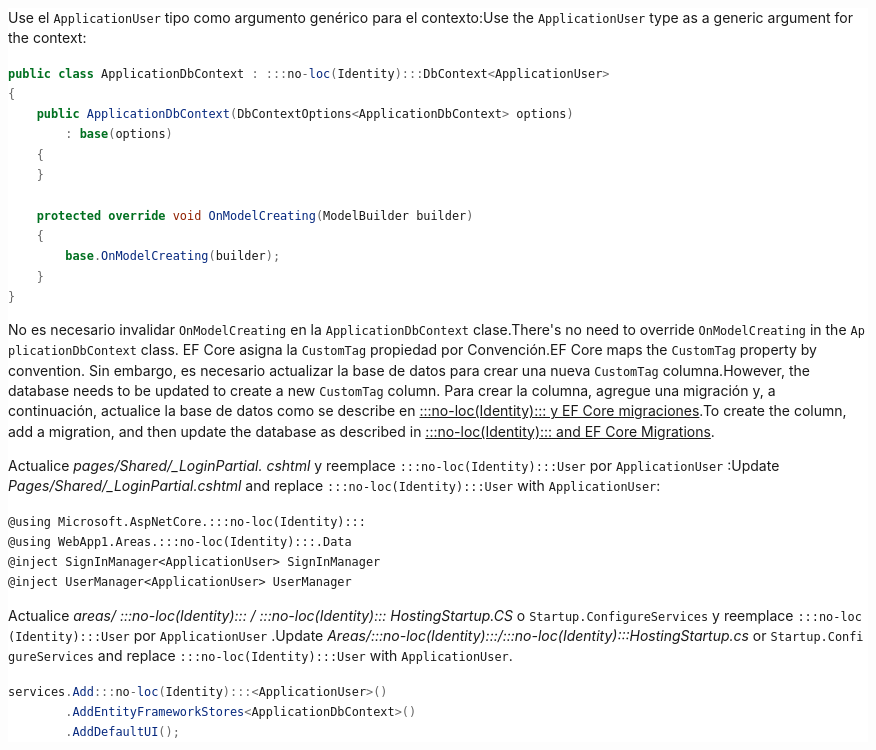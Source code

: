 <span data-ttu-id="51b11-181">Use el `ApplicationUser` tipo como argumento genérico para el contexto:</span><span class="sxs-lookup"><span data-stu-id="51b11-181">Use the `ApplicationUser` type as a generic argument for the context:</span></span>

```csharp
public class ApplicationDbContext : :::no-loc(Identity):::DbContext<ApplicationUser>
{
    public ApplicationDbContext(DbContextOptions<ApplicationDbContext> options)
        : base(options)
    {
    }

    protected override void OnModelCreating(ModelBuilder builder)
    {
        base.OnModelCreating(builder);
    }
}
```

<span data-ttu-id="51b11-182">No es necesario invalidar `OnModelCreating` en la `ApplicationDbContext` clase.</span><span class="sxs-lookup"><span data-stu-id="51b11-182">There's no need to override `OnModelCreating` in the `ApplicationDbContext` class.</span></span> <span data-ttu-id="51b11-183">EF Core asigna la `CustomTag` propiedad por Convención.</span><span class="sxs-lookup"><span data-stu-id="51b11-183">EF Core maps the `CustomTag` property by convention.</span></span> <span data-ttu-id="51b11-184">Sin embargo, es necesario actualizar la base de datos para crear una nueva `CustomTag` columna.</span><span class="sxs-lookup"><span data-stu-id="51b11-184">However, the database needs to be updated to create a new `CustomTag` column.</span></span> <span data-ttu-id="51b11-185">Para crear la columna, agregue una migración y, a continuación, actualice la base de datos como se describe en [ :::no-loc(Identity)::: y EF Core migraciones](#identity-and-ef-core-migrations).</span><span class="sxs-lookup"><span data-stu-id="51b11-185">To create the column, add a migration, and then update the database as described in [:::no-loc(Identity)::: and EF Core Migrations](#identity-and-ef-core-migrations).</span></span>

<span data-ttu-id="51b11-186">Actualice *pages/Shared/_LoginPartial. cshtml* y reemplace `:::no-loc(Identity):::User` por `ApplicationUser` :</span><span class="sxs-lookup"><span data-stu-id="51b11-186">Update *Pages/Shared/_LoginPartial.cshtml* and replace `:::no-loc(Identity):::User` with `ApplicationUser`:</span></span>

```cshtml
@using Microsoft.AspNetCore.:::no-loc(Identity):::
@using WebApp1.Areas.:::no-loc(Identity):::.Data
@inject SignInManager<ApplicationUser> SignInManager
@inject UserManager<ApplicationUser> UserManager
```

<span data-ttu-id="51b11-187">Actualice *areas/ :::no-loc(Identity)::: / :::no-loc(Identity)::: HostingStartup.CS* o `Startup.ConfigureServices` y reemplace `:::no-loc(Identity):::User` por `ApplicationUser` .</span><span class="sxs-lookup"><span data-stu-id="51b11-187">Update *Areas/:::no-loc(Identity):::/:::no-loc(Identity):::HostingStartup.cs*  or `Startup.ConfigureServices` and replace `:::no-loc(Identity):::User` with `ApplicationUser`.</span></span>

```csharp
services.Add:::no-loc(Identity):::<ApplicationUser>()
        .AddEntityFrameworkStores<ApplicationDbContext>()
        .AddDefaultUI();
```
